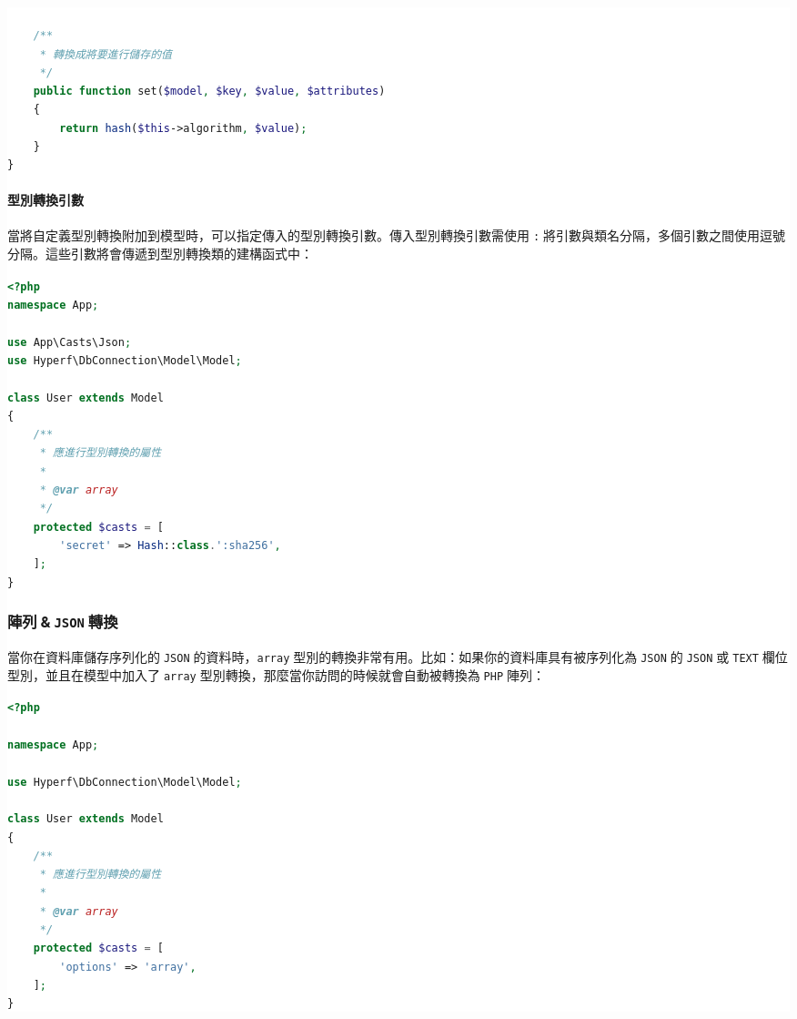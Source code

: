 ```php

    /**
     * 轉換成將要進行儲存的值
     */
    public function set($model, $key, $value, $attributes)
    {
        return hash($this->algorithm, $value);
    }
}
```

#### 型別轉換引數

當將自定義型別轉換附加到模型時，可以指定傳入的型別轉換引數。傳入型別轉換引數需使用 `:` 將引數與類名分隔，多個引數之間使用逗號分隔。這些引數將會傳遞到型別轉換類的建構函式中：

```php
<?php
namespace App;

use App\Casts\Json;
use Hyperf\DbConnection\Model\Model;

class User extends Model
{
    /**
     * 應進行型別轉換的屬性
     *
     * @var array
     */
    protected $casts = [
        'secret' => Hash::class.':sha256',
    ];
}
```

### 陣列 & `JSON` 轉換

當你在資料庫儲存序列化的 `JSON` 的資料時，`array` 型別的轉換非常有用。比如：如果你的資料庫具有被序列化為 `JSON` 的 `JSON` 或 `TEXT` 欄位型別，並且在模型中加入了 `array` 型別轉換，那麼當你訪問的時候就會自動被轉換為 `PHP` 陣列：

```php
<?php

namespace App;

use Hyperf\DbConnection\Model\Model;

class User extends Model
{
    /**
     * 應進行型別轉換的屬性
     *
     * @var array
     */
    protected $casts = [
        'options' => 'array',
    ];
}
```
